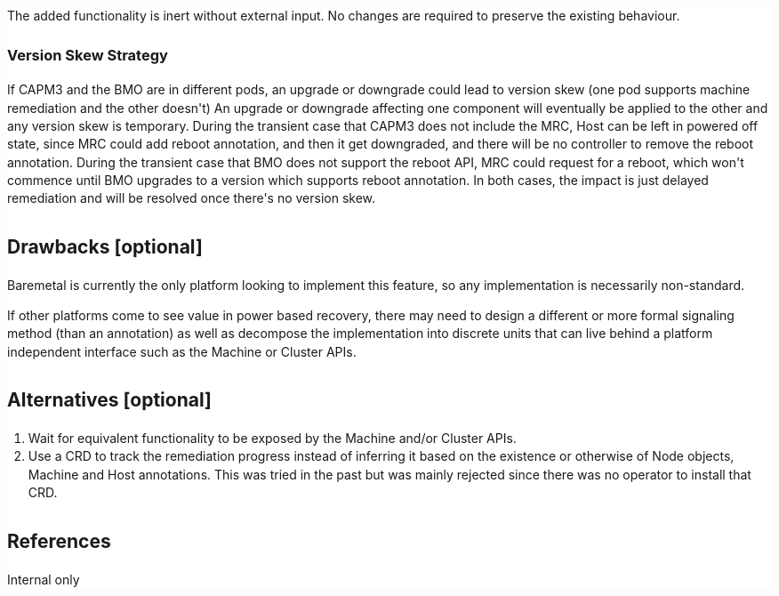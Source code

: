 The added functionality is inert without external input.
No changes are required to preserve the existing behaviour.

### Version Skew Strategy

If CAPM3 and the BMO are in different pods, an upgrade or downgrade could lead to
version skew (one pod supports machine remediation and the other doesn't)
An upgrade or downgrade affecting one component will
eventually be applied to the other and any version skew is temporary.
During the transient case that CAPM3 does not include the MRC, Host can be left in powered
off state, since MRC could add reboot annotation, and then it get downgraded, and there will
be no controller to remove the reboot annotation.
During the transient case that BMO does not support the reboot API, MRC could request for a reboot,
which won't commence until BMO upgrades to a version which supports reboot annotation.
In both cases, the impact is just delayed remediation and will be resolved once there's
no version skew.

## Drawbacks [optional]

Baremetal is currently the only platform looking to implement this feature, so
any implementation is necessarily non-standard.

If other platforms come to see value in power based recovery, there may need to
design a different or more formal signaling method (than an annotation) as well
as decompose the implementation into discrete units that can live behind a
platform independent interface such as the Machine or Cluster APIs.

## Alternatives [optional]

1. Wait for equivalent functionality to be exposed by the Machine and/or Cluster APIs.
2. Use a CRD to track the remediation progress instead of inferring it based on the existence or
otherwise of Node objects, Machine and Host annotations. This was tried in the past but was mainly
rejected since there was no operator to install that CRD.

## References

Internal only


[Tools for generating]: https://github.com/ekalinin/github-markdown-toc